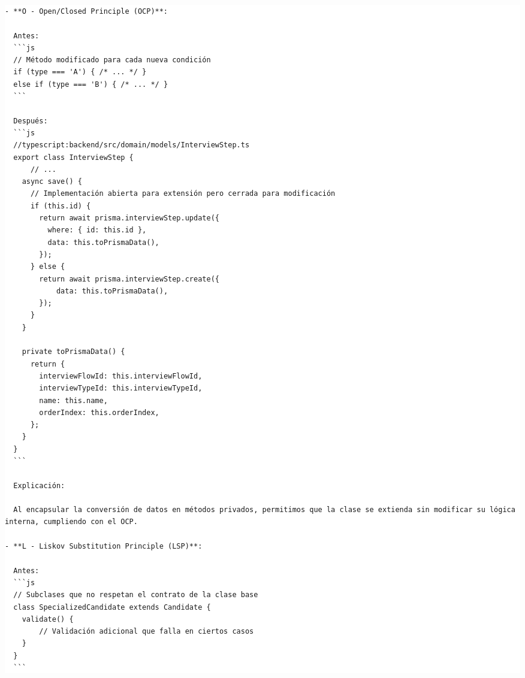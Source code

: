     - **O - Open/Closed Principle (OCP)**:

      Antes:
      ```js
      // Método modificado para cada nueva condición
      if (type === 'A') { /* ... */ }
      else if (type === 'B') { /* ... */ }
      ```

      Después:
      ```js
      //typescript:backend/src/domain/models/InterviewStep.ts
      export class InterviewStep {
          // ...
        async save() {
          // Implementación abierta para extensión pero cerrada para modificación
          if (this.id) {
            return await prisma.interviewStep.update({
              where: { id: this.id },
              data: this.toPrismaData(),
            });
          } else {
            return await prisma.interviewStep.create({
                data: this.toPrismaData(),
            });
          }
        }

        private toPrismaData() {
          return {
            interviewFlowId: this.interviewFlowId,
            interviewTypeId: this.interviewTypeId,
            name: this.name,
            orderIndex: this.orderIndex,
          };
        }
      }
      ```

      Explicación:

      Al encapsular la conversión de datos en métodos privados, permitimos que la clase se extienda sin modificar su lógica interna, cumpliendo con el OCP.

    - **L - Liskov Substitution Principle (LSP)**:

      Antes:
      ```js
      // Subclases que no respetan el contrato de la clase base
      class SpecializedCandidate extends Candidate {
        validate() {
            // Validación adicional que falla en ciertos casos
        }
      }
      ```
